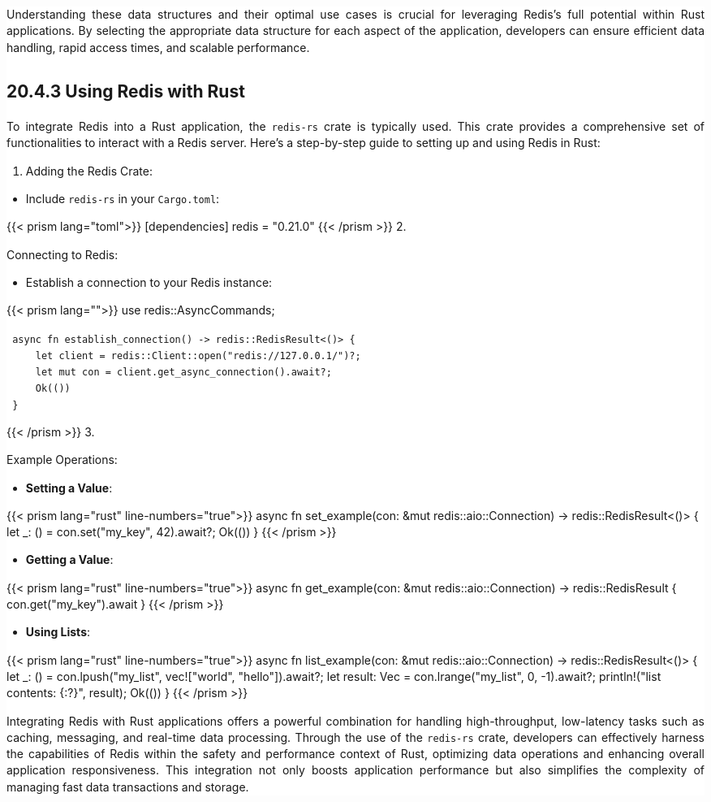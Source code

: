 <p style="text-align: justify;">
Understanding these data structures and their optimal use cases is crucial for leveraging Redis’s full potential within Rust applications. By selecting the appropriate data structure for each aspect of the application, developers can ensure efficient data handling, rapid access times, and scalable performance.
</p>

## **20.4.3 Using Redis with Rust**
<p style="text-align: justify;">
To integrate Redis into a Rust application, the <code>redis-rs</code> crate is typically used. This crate provides a comprehensive set of functionalities to interact with a Redis server. Here’s a step-by-step guide to setting up and using Redis in Rust:
</p>

1. <p style="text-align: justify;"><strong></strong>Adding the Redis Crate<strong></strong>:</p>
- <p style="text-align: justify;">Include <code>redis-rs</code> in your <code>Cargo.toml</code>:</p>
{{< prism lang="toml">}}
     [dependencies]
     redis = "0.21.0"
{{< /prism >}}
2. <p style="text-align: justify;"><strong></strong>Connecting to Redis<strong></strong>:</p>
- <p style="text-align: justify;">Establish a connection to your Redis instance:</p>
{{< prism lang="">}}
     use redis::AsyncCommands;
     
     async fn establish_connection() -> redis::RedisResult<()> {
         let client = redis::Client::open("redis://127.0.0.1/")?;
         let mut con = client.get_async_connection().await?;
         Ok(())
     }
{{< /prism >}}
3. <p style="text-align: justify;"><strong></strong>Example Operations<strong></strong>:</p>
- <p style="text-align: justify;"><strong>Setting a Value</strong>:</p>
{{< prism lang="rust" line-numbers="true">}}
     async fn set_example(con: &mut redis::aio::Connection) -> redis::RedisResult<()> {
         let _: () = con.set("my_key", 42).await?;
         Ok(())
     }
{{< /prism >}}
- <p style="text-align: justify;"><strong>Getting a Value</strong>:</p>
{{< prism lang="rust" line-numbers="true">}}
     async fn get_example(con: &mut redis::aio::Connection) -> redis::RedisResult<i32> {
         con.get("my_key").await
     }
{{< /prism >}}
- <p style="text-align: justify;"><strong>Using Lists</strong>:</p>
{{< prism lang="rust" line-numbers="true">}}
     async fn list_example(con: &mut redis::aio::Connection) -> redis::RedisResult<()> {
         let _: () = con.lpush("my_list", vec!["world", "hello"]).await?;
         let result: Vec<String> = con.lrange("my_list", 0, -1).await?;
         println!("list contents: {:?}", result);
         Ok(())
     }
{{< /prism >}}
<p style="text-align: justify;">
Integrating Redis with Rust applications offers a powerful combination for handling high-throughput, low-latency tasks such as caching, messaging, and real-time data processing. Through the use of the <code>redis-rs</code> crate, developers can effectively harness the capabilities of Redis within the safety and performance context of Rust, optimizing data operations and enhancing overall application responsiveness. This integration not only boosts application performance but also simplifies the complexity of managing fast data transactions and storage.
</p>
